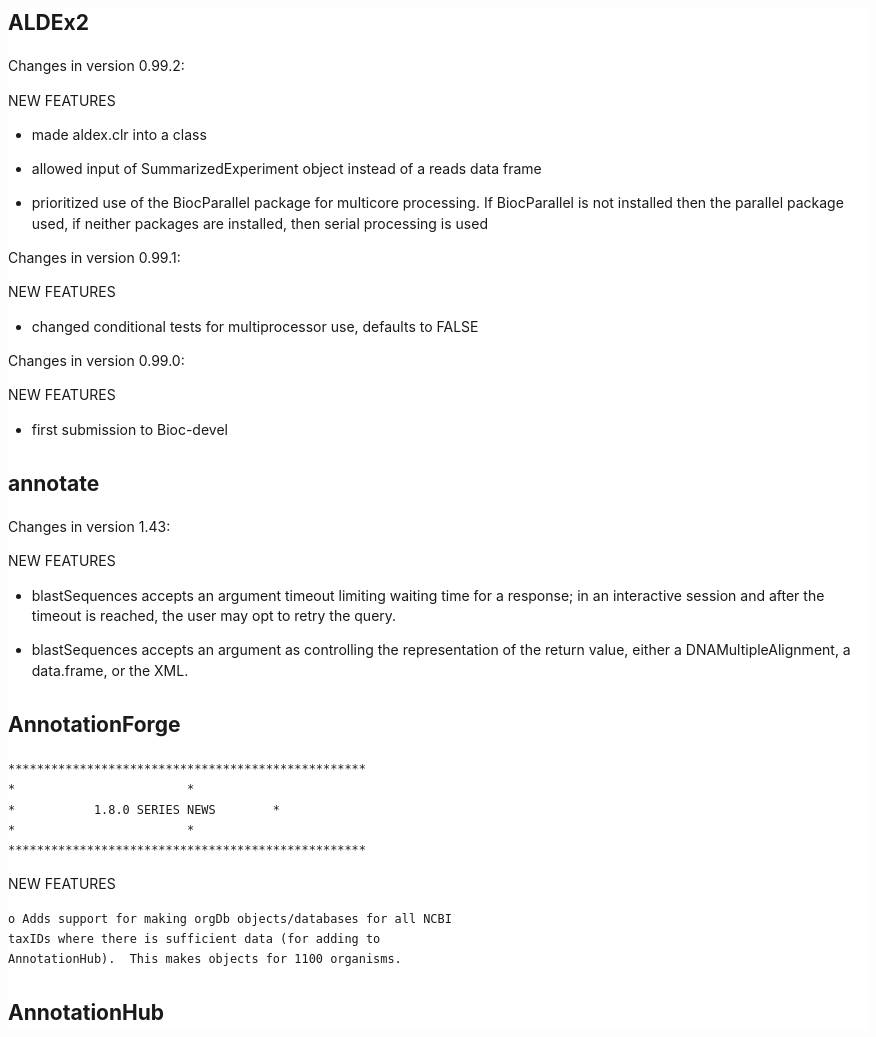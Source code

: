 ALDEx2
------

Changes in version 0.99.2:

NEW FEATURES

- made aldex.clr into a class

- allowed input of SummarizedExperiment object instead of a reads data frame

- prioritized use of the BiocParallel package for multicore processing. If BiocParallel is not installed then the parallel
  package used, if neither packages are installed, then serial processing is used

Changes in version 0.99.1:

NEW FEATURES

- changed conditional tests for multiprocessor use, defaults to FALSE

Changes in version 0.99.0:

NEW FEATURES

- first submission to Bioc-devel

annotate
--------

Changes in version 1.43:

NEW FEATURES

- blastSequences accepts an argument timeout limiting waiting time for a response; in an interactive session and after the
  timeout is reached, the user may opt to retry the query.

- blastSequences accepts an argument as controlling the representation of the return value, either a DNAMultipleAlignment, a
  data.frame, or the XML.

AnnotationForge
---------------

    **************************************************
    *                        *
    *           1.8.0 SERIES NEWS        *
    *                        *
    **************************************************

NEW FEATURES

    o Adds support for making orgDb objects/databases for all NCBI
    taxIDs where there is sufficient data (for adding to
    AnnotationHub).  This makes objects for 1100 organisms.



AnnotationHub
-------------
